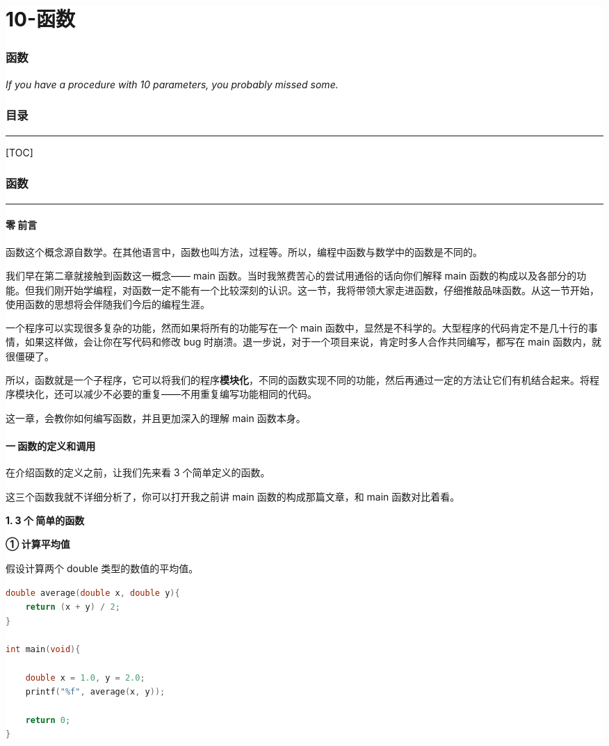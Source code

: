 # 10-函数

### 函数

_If you have a procedure with 10 parameters, you probably missed some._

### 目录

***

\[TOC]

### 函数

***

#### 零 前言

函数这个概念源自数学。在其他语言中，函数也叫方法，过程等。所以，编程中函数与数学中的函数是不同的。

我们早在第二章就接触到函数这一概念—— main 函数。当时我煞费苦心的尝试用通俗的话向你们解释 main 函数的构成以及各部分的功能。但我们刚开始学编程，对函数一定不能有一个比较深刻的认识。这一节，我将带领大家走进函数，仔细推敲品味函数。从这一节开始，使用函数的思想将会伴随我们今后的编程生涯。

一个程序可以实现很多复杂的功能，然而如果将所有的功能写在一个 main 函数中，显然是不科学的。大型程序的代码肯定不是几十行的事情，如果这样做，会让你在写代码和修改 bug 时崩溃。退一步说，对于一个项目来说，肯定时多人合作共同编写，都写在 main 函数内，就很僵硬了。

所以，函数就是一个子程序，它可以将我们的程序**模块化**，不同的函数实现不同的功能，然后再通过一定的方法让它们有机结合起来。将程序模块化，还可以减少不必要的重复——不用重复编写功能相同的代码。

这一章，会教你如何编写函数，并且更加深入的理解 main 函数本身。

#### 一 函数的定义和调用

在介绍函数的定义之前，让我们先来看 3 个简单定义的函数。

这三个函数我就不详细分析了，你可以打开我之前讲 main 函数的构成那篇文章，和 main 函数对比着看。

**1. 3 个 简单的函数**

**① 计算平均值**

假设计算两个 double 类型的数值的平均值。

```c
double average(double x, double y){
    return (x + y) / 2;
}

int main(void){
    
    double x = 1.0, y = 2.0;
    printf("%f", average(x, y));
   
    return 0;
}
```
